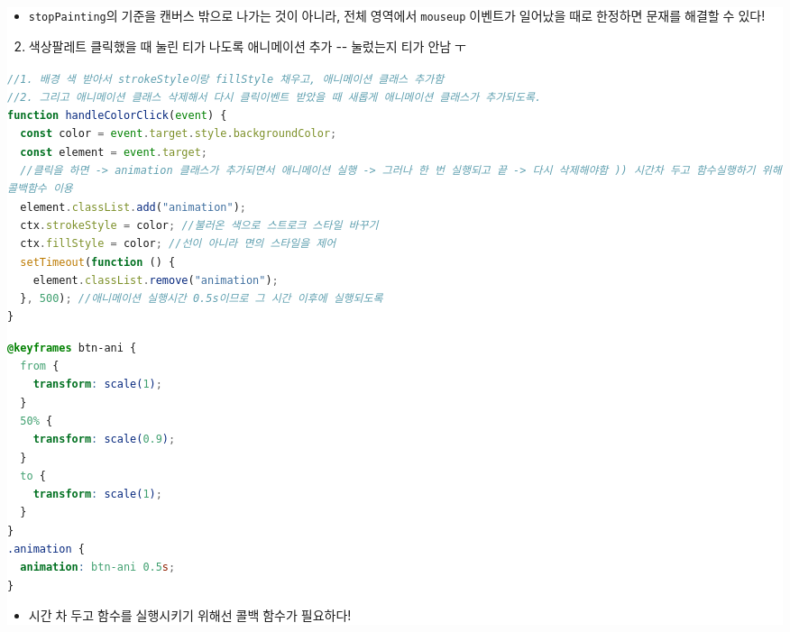 - `stopPainting`의 기준을 캔버스 밖으로 나가는 것이 아니라, 전체 영역에서 `mouseup` 이벤트가 일어났을 때로 한정하면 문재를 해결할 수 있다!

2. 색상팔레트 클릭했을 때 눌린 티가 나도록 애니메이션 추가 -- 눌렀는지 티가 안남 ㅜ

```javascript
//1. 배경 색 받아서 strokeStyle이랑 fillStyle 채우고, 애니메이션 클래스 추가함
//2. 그리고 애니메이션 클래스 삭제해서 다시 클릭이벤트 받았을 때 새롭게 애니메이션 클래스가 추가되도록.
function handleColorClick(event) {
  const color = event.target.style.backgroundColor;
  const element = event.target;
  //클릭을 하면 -> animation 클래스가 추가되면서 애니메이션 실행 -> 그러나 한 번 실행되고 끝 -> 다시 삭제해야함 )) 시간차 두고 함수실행하기 위해 콜백함수 이용
  element.classList.add("animation");
  ctx.strokeStyle = color; //불러온 색으로 스트로크 스타일 바꾸기
  ctx.fillStyle = color; //선이 아니라 면의 스타일을 제어
  setTimeout(function () {
    element.classList.remove("animation");
  }, 500); //애니메이션 실행시간 0.5s이므로 그 시간 이후에 실행되도록
}
```

```css
@keyframes btn-ani {
  from {
    transform: scale(1);
  }
  50% {
    transform: scale(0.9);
  }
  to {
    transform: scale(1);
  }
}
.animation {
  animation: btn-ani 0.5s;
}
```

- 시간 차 두고 함수를 실행시키기 위해선 콜백 함수가 필요하다!
